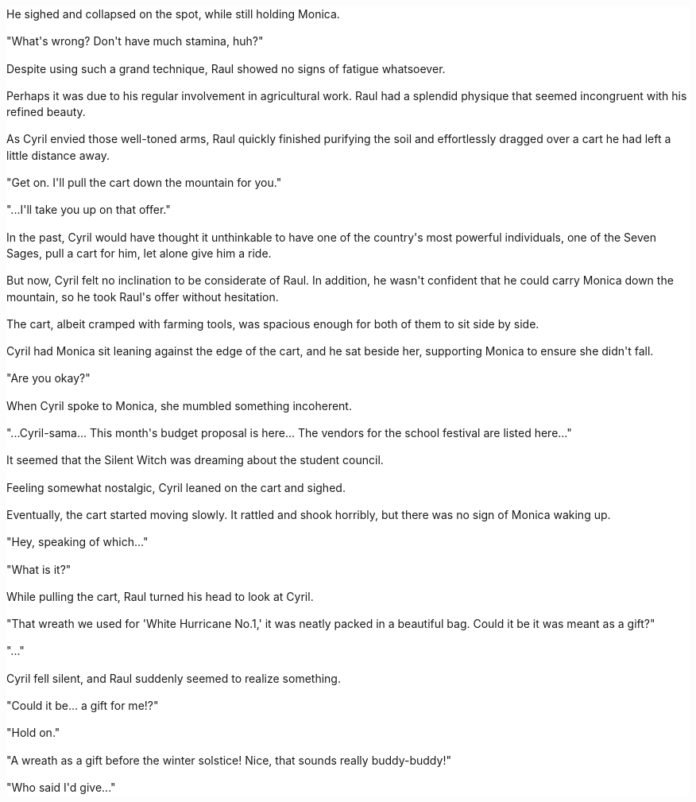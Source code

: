 He sighed and collapsed on the spot, while still holding Monica.

"What's wrong? Don't have much stamina, huh?"

Despite using such a grand technique, Raul showed no signs of fatigue whatsoever.

Perhaps it was due to his regular involvement in agricultural work. Raul had a splendid physique that seemed incongruent with his refined beauty.

As Cyril envied those well-toned arms, Raul quickly finished purifying the soil and effortlessly dragged over a cart he had left a little distance away.

"Get on. I'll pull the cart down the mountain for you."

"...I'll take you up on that offer."

In the past, Cyril would have thought it unthinkable to have one of the country's most powerful individuals, one of the Seven Sages, pull a cart for him, let alone give him a ride.

But now, Cyril felt no inclination to be considerate of Raul. In addition, he wasn't confident that he could carry Monica down the mountain, so he took Raul's offer without hesitation.

The cart, albeit cramped with farming tools, was spacious enough for both of them to sit side by side.

Cyril had Monica sit leaning against the edge of the cart, and he sat beside her, supporting Monica to ensure she didn't fall.

"Are you okay?"

When Cyril spoke to Monica, she mumbled something incoherent.

"...Cyril-sama... This month's budget proposal is here... The vendors for the school festival are listed here..."

It seemed that the Silent Witch was dreaming about the student council.

Feeling somewhat nostalgic, Cyril leaned on the cart and sighed.

Eventually, the cart started moving slowly. It rattled and shook horribly, but there was no sign of Monica waking up.

"Hey, speaking of which..."

"What is it?"

While pulling the cart, Raul turned his head to look at Cyril.

"That wreath we used for 'White Hurricane No.1,' it was neatly packed in a beautiful bag. Could it be it was meant as a gift?"

"..."

Cyril fell silent, and Raul suddenly seemed to realize something.

"Could it be... a gift for me!?"

"Hold on."

"A wreath as a gift before the winter solstice! Nice, that sounds really buddy-buddy!"

"Who said I'd give..."
